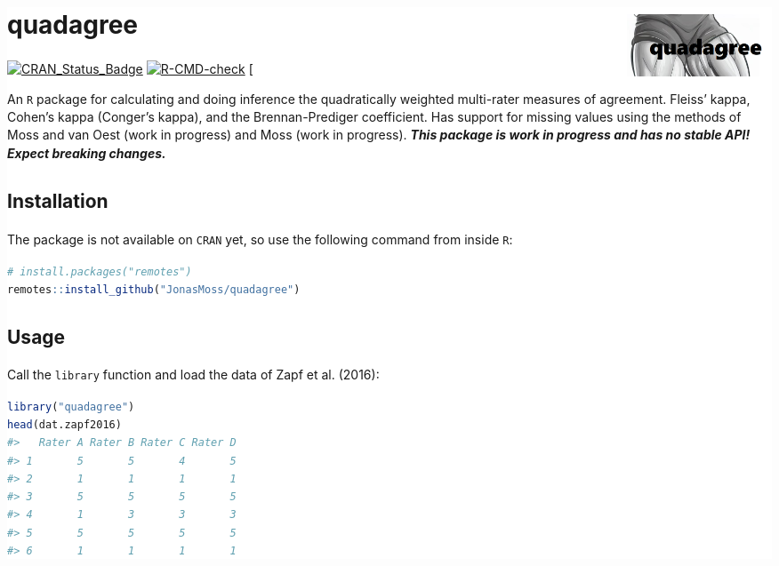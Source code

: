 
# quadagree <img src="man/figures/logo.png" align="right" width="163" height="85" />

[![CRAN_Status_Badge](https://www.r-pkg.org/badges/version/quadagree.png)](https://cran.r-project.org/package=quadagree)
[![R-CMD-check](https://github.com/JonasMoss/quadagree/actions/workflows/R-CMD-check.yaml/badge.svg)](https://github.com/JonasMoss/quadagree/actions/workflows/R-CMD-check.yaml)
\[

An `R` package for calculating and doing inference the quadratically
weighted multi-rater measures of agreement. Fleiss’ kappa, Cohen’s kappa
(Conger’s kappa), and the Brennan-Prediger coefficient. Has support for
missing values using the methods of Moss and van Oest (work in progress)
and Moss (work in progress). ***This package is work in progress and has
no stable API! Expect breaking changes.***

## Installation

The package is not available on `CRAN` yet, so use the following command
from inside `R`:

``` r
# install.packages("remotes")
remotes::install_github("JonasMoss/quadagree")
```

## Usage

Call the `library` function and load the data of Zapf et al. (2016):

``` r
library("quadagree")
head(dat.zapf2016)
#>   Rater A Rater B Rater C Rater D
#> 1       5       5       4       5
#> 2       1       1       1       1
#> 3       5       5       5       5
#> 4       1       3       3       3
#> 5       5       5       5       5
#> 6       1       1       1       1
```

